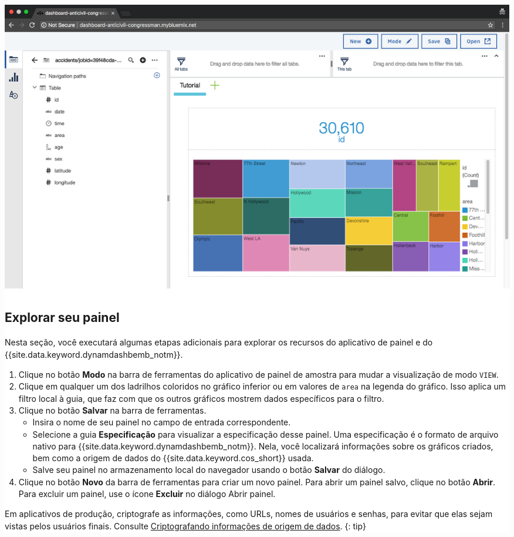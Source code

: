 ![Gráfico de painel](images/solution29/dashboard-chart.png)

## Explorar seu painel

Nesta seção, você executará algumas etapas adicionais para explorar os recursos do aplicativo de painel e do {{site.data.keyword.dynamdashbemb_notm}}.

1. Clique no botão **Modo** na barra de ferramentas do aplicativo de painel de amostra para mudar a visualização de modo `VIEW`.
2. Clique em qualquer um dos ladrilhos coloridos no gráfico inferior ou em valores de `area` na legenda do gráfico. Isso aplica um filtro local à guia, que faz com que os outros gráficos mostrem dados específicos para o filtro.
3. Clique no botão **Salvar** na barra de ferramentas.
    - Insira o nome de seu painel no campo de entrada correspondente.
    - Selecione a guia **Especificação** para visualizar a especificação desse painel. Uma especificação é o formato de arquivo nativo para {{site.data.keyword.dynamdashbemb_notm}}. Nela, você localizará informações sobre os gráficos criados, bem como a origem de dados do {{site.data.keyword.cos_short}} usada.
    - Salve seu painel no armazenamento local do navegador usando o botão **Salvar** do diálogo.
4. Clique no botão **Novo** da barra de ferramentas para criar um novo painel. Para abrir um painel salvo, clique no botão **Abrir**. Para excluir um painel, use o ícone **Excluir** no diálogo Abrir painel.

Em aplicativos de produção, criptografe as informações, como URLs, nomes de usuários e senhas, para evitar que elas sejam vistas pelos usuários finais. Consulte [Criptografando informações de origem de dados](https://{DomainName}/docs/services/cognos-dashboard-embedded?topic=cognos-dashboard-embedded-encryptingdatasourceinformation#encrypting-data-source-information).
{: tip}

